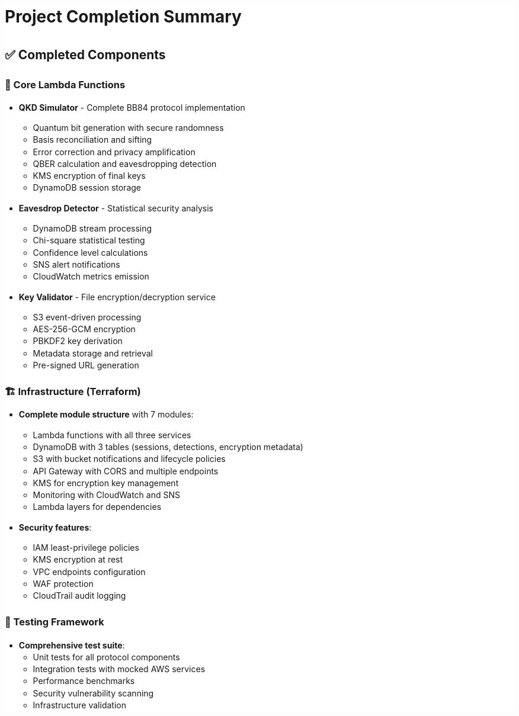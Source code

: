 # Project Completion Summary

## ✅ Completed Components

### 🔬 Core Lambda Functions
- **QKD Simulator** - Complete BB84 protocol implementation
  - Quantum bit generation with secure randomness
  - Basis reconciliation and sifting
  - Error correction and privacy amplification
  - QBER calculation and eavesdropping detection
  - KMS encryption of final keys
  - DynamoDB session storage

- **Eavesdrop Detector** - Statistical security analysis
  - DynamoDB stream processing
  - Chi-square statistical testing
  - Confidence level calculations
  - SNS alert notifications
  - CloudWatch metrics emission

- **Key Validator** - File encryption/decryption service
  - S3 event-driven processing
  - AES-256-GCM encryption
  - PBKDF2 key derivation
  - Metadata storage and retrieval
  - Pre-signed URL generation

### 🏗️ Infrastructure (Terraform)
- **Complete module structure** with 7 modules:
  - Lambda functions with all three services
  - DynamoDB with 3 tables (sessions, detections, encryption metadata)
  - S3 with bucket notifications and lifecycle policies
  - API Gateway with CORS and multiple endpoints
  - KMS for encryption key management
  - Monitoring with CloudWatch and SNS
  - Lambda layers for dependencies

- **Security features**:
  - IAM least-privilege policies
  - KMS encryption at rest
  - VPC endpoints configuration
  - WAF protection
  - CloudTrail audit logging

### 🧪 Testing Framework
- **Comprehensive test suite**:
  - Unit tests for all protocol components
  - Integration tests with mocked AWS services
  - Performance benchmarks
  - Security vulnerability scanning
  - Infrastructure validation
